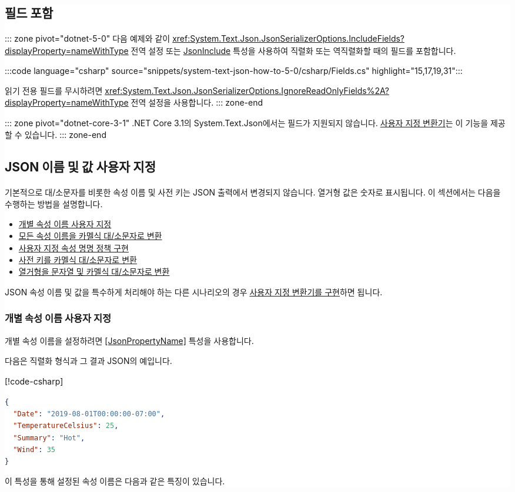 ## <a name="include-fields"></a>필드 포함

::: zone pivot="dotnet-5-0"
다음 예제와 같이 <xref:System.Text.Json.JsonSerializerOptions.IncludeFields?displayProperty=nameWithType> 전역 설정 또는 [JsonInclude](xref:System.Text.Json.Serialization.JsonIncludeAttribute) 특성을 사용하여 직렬화 또는 역직렬화할 때의 필드를 포함합니다.

:::code language="csharp" source="snippets/system-text-json-how-to-5-0/csharp/Fields.cs" highlight="15,17,19,31":::

읽기 전용 필드를 무시하려면 <xref:System.Text.Json.JsonSerializerOptions.IgnoreReadOnlyFields%2A?displayProperty=nameWithType> 전역 설정을 사용합니다.
::: zone-end

::: zone pivot="dotnet-core-3-1"
.NET Core 3.1의 System.Text.Json에서는 필드가 지원되지 않습니다. [사용자 지정 변환기](system-text-json-converters-how-to.md)는 이 기능을 제공할 수 있습니다.
::: zone-end

## <a name="customize-json-names-and-values"></a>JSON 이름 및 값 사용자 지정

기본적으로 대/소문자를 비롯한 속성 이름 및 사전 키는 JSON 출력에서 변경되지 않습니다. 열거형 값은 숫자로 표시됩니다. 이 섹션에서는 다음을 수행하는 방법을 설명합니다.

* [개별 속성 이름 사용자 지정](#customize-individual-property-names)
* [모든 속성 이름을 카멜식 대/소문자로 변환](#use-camel-case-for-all-json-property-names)
* [사용자 지정 속성 명명 정책 구현](#use-a-custom-json-property-naming-policy)
* [사전 키를 카멜식 대/소문자로 변환](#camel-case-dictionary-keys)
* [열거형을 문자열 및 카멜식 대/소문자로 변환](#enums-as-strings)

JSON 속성 이름 및 값을 특수하게 처리해야 하는 다른 시나리오의 경우 [사용자 지정 변환기를 구현](system-text-json-converters-how-to.md)하면 됩니다.

### <a name="customize-individual-property-names"></a>개별 속성 이름 사용자 지정

개별 속성 이름을 설정하려면 [[JsonPropertyName]](xref:System.Text.Json.Serialization.JsonPropertyNameAttribute) 특성을 사용합니다.

다음은 직렬화 형식과 그 결과 JSON의 예입니다.

[!code-csharp[](snippets/system-text-json-how-to/csharp/WeatherForecast.cs?name=SnippetWFWithPropertyNameAttribute)]

```json
{
  "Date": "2019-08-01T00:00:00-07:00",
  "TemperatureCelsius": 25,
  "Summary": "Hot",
  "Wind": 35
}
```

이 특성을 통해 설정된 속성 이름은 다음과 같은 특징이 있습니다.

